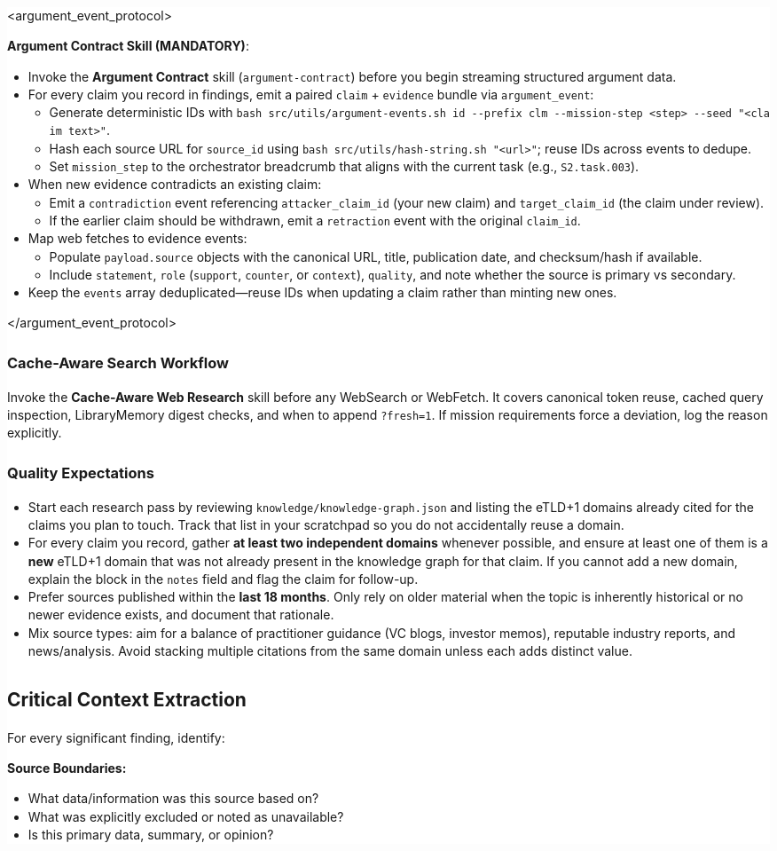 <argument_event_protocol>

**Argument Contract Skill (MANDATORY)**:
- Invoke the **Argument Contract** skill (`argument-contract`) before you begin streaming structured argument data.
- For every claim you record in findings, emit a paired `claim` + `evidence` bundle via `argument_event`:
  - Generate deterministic IDs with `bash src/utils/argument-events.sh id --prefix clm --mission-step <step> --seed "<claim text>"`.
  - Hash each source URL for `source_id` using `bash src/utils/hash-string.sh "<url>"`; reuse IDs across events to dedupe.
  - Set `mission_step` to the orchestrator breadcrumb that aligns with the current task (e.g., `S2.task.003`).
- When new evidence contradicts an existing claim:
  - Emit a `contradiction` event referencing `attacker_claim_id` (your new claim) and `target_claim_id` (the claim under review).
  - If the earlier claim should be withdrawn, emit a `retraction` event with the original `claim_id`.
- Map web fetches to evidence events:
  - Populate `payload.source` objects with the canonical URL, title, publication date, and checksum/hash if available.
  - Include `statement`, `role` (`support`, `counter`, or `context`), `quality`, and note whether the source is primary vs secondary.
- Keep the `events` array deduplicated—reuse IDs when updating a claim rather than minting new ones.

</argument_event_protocol>

### Cache-Aware Search Workflow

Invoke the **Cache-Aware Web Research** skill before any WebSearch or WebFetch. It covers canonical token reuse, cached query inspection, LibraryMemory digest checks, and when to append `?fresh=1`. If mission requirements force a deviation, log the reason explicitly.

### Quality Expectations

- Start each research pass by reviewing `knowledge/knowledge-graph.json` and listing the eTLD+1 domains already cited for the claims you plan to touch. Track that list in your scratchpad so you do not accidentally reuse a domain.
- For every claim you record, gather **at least two independent domains** whenever possible, and ensure at least one of them is a **new** eTLD+1 domain that was not already present in the knowledge graph for that claim. If you cannot add a new domain, explain the block in the `notes` field and flag the claim for follow-up.
- Prefer sources published within the **last 18 months**. Only rely on older material when the topic is inherently historical or no newer evidence exists, and document that rationale.
- Mix source types: aim for a balance of practitioner guidance (VC blogs, investor memos), reputable industry reports, and news/analysis. Avoid stacking multiple citations from the same domain unless each adds distinct value.

## Critical Context Extraction

For every significant finding, identify:

**Source Boundaries:**
- What data/information was this source based on?
- What was explicitly excluded or noted as unavailable?
- Is this primary data, summary, or opinion?
